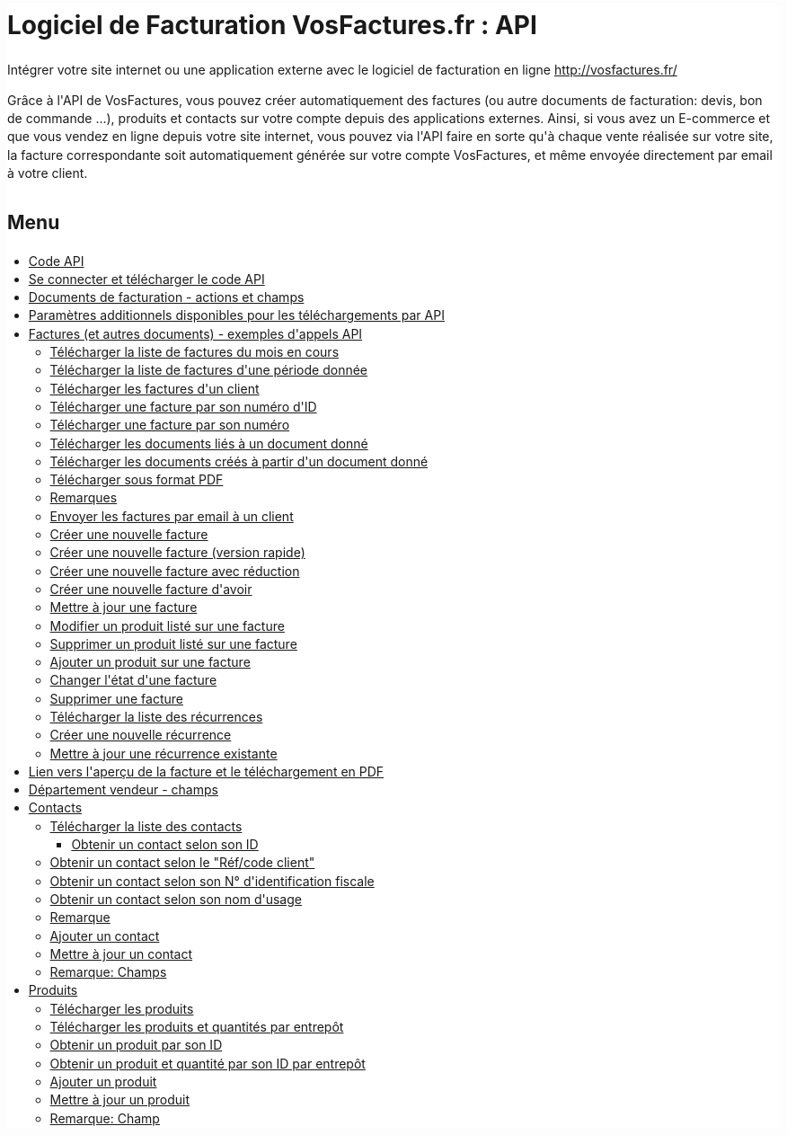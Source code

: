 # Logiciel de Facturation VosFactures.fr : API


Intégrer votre site internet ou une application externe avec le logiciel de facturation en ligne <http://vosfactures.fr/>



Grâce à l'API de VosFactures, vous pouvez créer automatiquement des factures (ou autre documents de facturation: devis, bon de commande ...), produits et contacts sur votre compte depuis des applications externes. Ainsi, si vous avez un E-commerce et que vous vendez en ligne depuis votre site internet, vous pouvez via l'API faire en sorte qu'à chaque vente réalisée sur votre site, la facture correspondante soit automatiquement générée sur votre compte VosFactures, et même envoyée directement par email à votre client. 

## Menu
+ [Code API](#token)
+ [Se connecter et télécharger le code API](#connect)
+ [Documents de facturation - actions et champs](#invoices)
+ [Paramètres additionnels disponibles pour les téléchargements par API](#list_params)
+ [Factures (et autres documents) - exemples d'appels API](#examples)  
	+ [Télécharger la liste de factures du mois en cours](#download)
	+ [Télécharger la liste de factures d'une période donnée](#downloadmore)
	+ [Télécharger les factures d'un client](#downloadclient)
	+ [Télécharger une facture par son numéro d'ID](#downloadid)
	+ [Télécharger une facture par son numéro](#downloadnr)
	+ [Télécharger les documents liés à un document donné](#download_id)
	+ [Télécharger les documents créés à partir d'un document donné](#download_from)
	+ [Télécharger sous format PDF](#downloadpdf)
	+ [Remarques](#notedoc)
	+ [Envoyer les factures par email à un client](#send)
	+ [Créer une nouvelle facture](#create)
	+ [Créer une nouvelle facture (version rapide)](#create2)
	+ [Créer une nouvelle facture avec réduction](#create3)
	+ [Créer une nouvelle facture d'avoir](#credit)
	+ [Mettre à jour une facture](#update)
	+ [Modifier un produit listé sur une facture](#update2)
	+ [Supprimer un produit listé sur une facture](#update3)
	+ [Ajouter un produit sur une facture](#update4)
	+ [Changer l'état d'une facture](#status)
	+ [Supprimer une facture](#deleteinvoice)
	+ [Télécharger la liste des récurrences](#downloadrecurring)
	+ [Créer une nouvelle récurrence](#createrecurring)
	+ [Mettre à jour une récurrence existante](#updaterecurring)
+ [Lien vers l'aperçu de la facture et le téléchargement en PDF](#view_url) 
+ [Département vendeur - champs](#department)
+ [Contacts](#clients)  
	+ [Télécharger la liste des contacts](#client)
       	+ [Obtenir un contact selon son ID](#clientID)
	+ [Obtenir un contact selon le "Réf/code client"](#externalclientID)
	+ [Obtenir un contact selon son N° d'identification fiscale](#clienttax)
	+ [Obtenir un contact selon son nom d'usage](#clientname)
	+ [Remarque](#noteclient1)
	+ [Ajouter un contact](#addclient)
	+ [Mettre à jour un contact](#updateclient)
	+ [Remarque: Champs](#noteclient)	
+ [Produits](#products)
	+ [Télécharger les produits](#productlist)
	+ [Télécharger les produits et quantités par entrepôt](#warehouse)
	+ [Obtenir un produit par son ID](#productID)
	+ [Obtenir un produit et quantité par son ID par entrepôt](#warehouseID)
	+ [Ajouter un produit](#productadd)
	+ [Mettre à jour un produit](#productupdate) 
	+ [Remarque: Champ](#noteproduct)